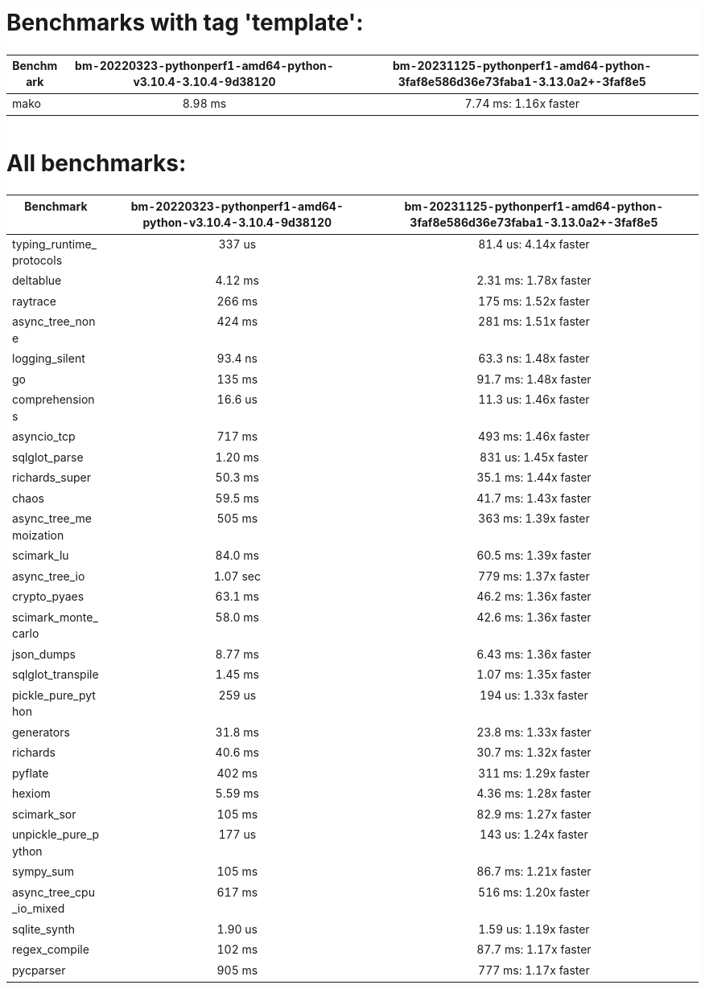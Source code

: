 Benchmarks with tag 'template':
===============================

| Benchmark | bm-20220323-pythonperf1-amd64-python-v3.10.4-3.10.4-9d38120 | bm-20231125-pythonperf1-amd64-python-3faf8e586d36e73faba1-3.13.0a2+-3faf8e5 |
|-----------|:-----------------------------------------------------------:|:---------------------------------------------------------------------------:|
| mako      | 8.98 ms                                                     | 7.74 ms: 1.16x faster                                                       |

All benchmarks:
===============

| Benchmark                | bm-20220323-pythonperf1-amd64-python-v3.10.4-3.10.4-9d38120 | bm-20231125-pythonperf1-amd64-python-3faf8e586d36e73faba1-3.13.0a2+-3faf8e5 |
|--------------------------|:-----------------------------------------------------------:|:---------------------------------------------------------------------------:|
| typing_runtime_protocols | 337 us                                                      | 81.4 us: 4.14x faster                                                       |
| deltablue                | 4.12 ms                                                     | 2.31 ms: 1.78x faster                                                       |
| raytrace                 | 266 ms                                                      | 175 ms: 1.52x faster                                                        |
| async_tree_none          | 424 ms                                                      | 281 ms: 1.51x faster                                                        |
| logging_silent           | 93.4 ns                                                     | 63.3 ns: 1.48x faster                                                       |
| go                       | 135 ms                                                      | 91.7 ms: 1.48x faster                                                       |
| comprehensions           | 16.6 us                                                     | 11.3 us: 1.46x faster                                                       |
| asyncio_tcp              | 717 ms                                                      | 493 ms: 1.46x faster                                                        |
| sqlglot_parse            | 1.20 ms                                                     | 831 us: 1.45x faster                                                        |
| richards_super           | 50.3 ms                                                     | 35.1 ms: 1.44x faster                                                       |
| chaos                    | 59.5 ms                                                     | 41.7 ms: 1.43x faster                                                       |
| async_tree_memoization   | 505 ms                                                      | 363 ms: 1.39x faster                                                        |
| scimark_lu               | 84.0 ms                                                     | 60.5 ms: 1.39x faster                                                       |
| async_tree_io            | 1.07 sec                                                    | 779 ms: 1.37x faster                                                        |
| crypto_pyaes             | 63.1 ms                                                     | 46.2 ms: 1.36x faster                                                       |
| scimark_monte_carlo      | 58.0 ms                                                     | 42.6 ms: 1.36x faster                                                       |
| json_dumps               | 8.77 ms                                                     | 6.43 ms: 1.36x faster                                                       |
| sqlglot_transpile        | 1.45 ms                                                     | 1.07 ms: 1.35x faster                                                       |
| pickle_pure_python       | 259 us                                                      | 194 us: 1.33x faster                                                        |
| generators               | 31.8 ms                                                     | 23.8 ms: 1.33x faster                                                       |
| richards                 | 40.6 ms                                                     | 30.7 ms: 1.32x faster                                                       |
| pyflate                  | 402 ms                                                      | 311 ms: 1.29x faster                                                        |
| hexiom                   | 5.59 ms                                                     | 4.36 ms: 1.28x faster                                                       |
| scimark_sor              | 105 ms                                                      | 82.9 ms: 1.27x faster                                                       |
| unpickle_pure_python     | 177 us                                                      | 143 us: 1.24x faster                                                        |
| sympy_sum                | 105 ms                                                      | 86.7 ms: 1.21x faster                                                       |
| async_tree_cpu_io_mixed  | 617 ms                                                      | 516 ms: 1.20x faster                                                        |
| sqlite_synth             | 1.90 us                                                     | 1.59 us: 1.19x faster                                                       |
| regex_compile            | 102 ms                                                      | 87.7 ms: 1.17x faster                                                       |
| pycparser                | 905 ms                                                      | 777 ms: 1.17x faster                                                        |